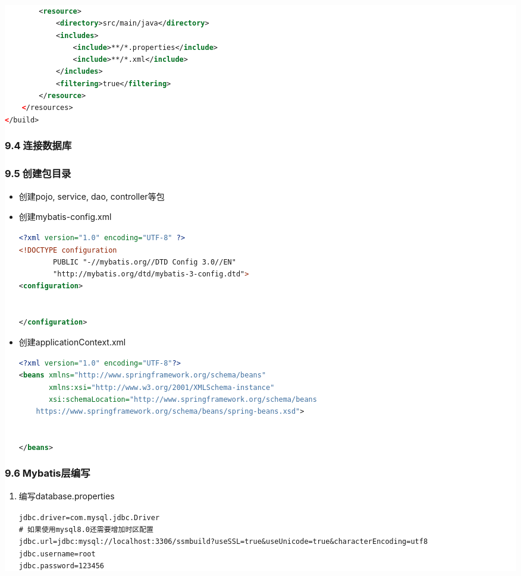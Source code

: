 ```xml
        <resource>
            <directory>src/main/java</directory>
            <includes>
                <include>**/*.properties</include>
                <include>**/*.xml</include>
            </includes>
            <filtering>true</filtering>
        </resource>
    </resources>
</build>
```



### 9.4 连接数据库

### 9.5 创建包目录

* 创建pojo, service, dao, controller等包

* 创建mybatis-config.xml

  ```xml
  <?xml version="1.0" encoding="UTF-8" ?>
  <!DOCTYPE configuration
          PUBLIC "-//mybatis.org//DTD Config 3.0//EN"
          "http://mybatis.org/dtd/mybatis-3-config.dtd">
  <configuration>
  
  
  </configuration>
  ```

* 创建applicationContext.xml

  ```xml
  <?xml version="1.0" encoding="UTF-8"?>
  <beans xmlns="http://www.springframework.org/schema/beans"
         xmlns:xsi="http://www.w3.org/2001/XMLSchema-instance"
         xsi:schemaLocation="http://www.springframework.org/schema/beans
      https://www.springframework.org/schema/beans/spring-beans.xsd">
  
  
  </beans>
  ```

### 

### 9.6 Mybatis层编写

1. 编写database.properties

   ```properties
   jdbc.driver=com.mysql.jdbc.Driver
   # 如果使用mysql8.0还需要增加时区配置
   jdbc.url=jdbc:mysql://localhost:3306/ssmbuild?useSSL=true&useUnicode=true&characterEncoding=utf8
   jdbc.username=root
   jdbc.password=123456
   ```
